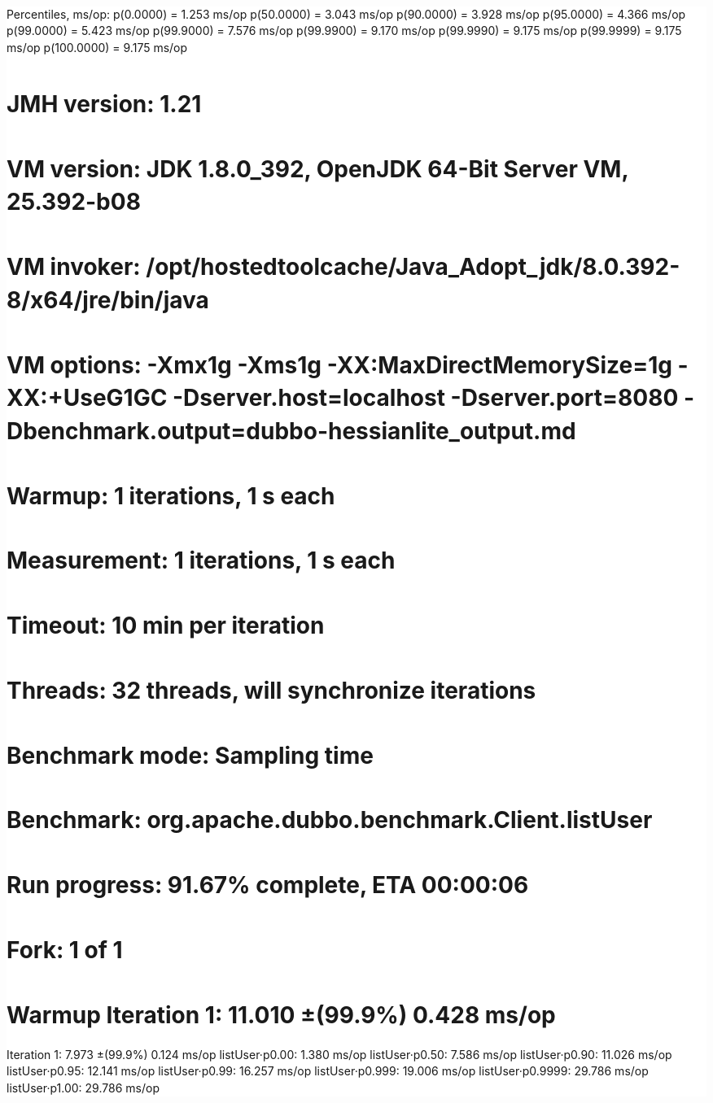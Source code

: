   Percentiles, ms/op:
      p(0.0000) =      1.253 ms/op
     p(50.0000) =      3.043 ms/op
     p(90.0000) =      3.928 ms/op
     p(95.0000) =      4.366 ms/op
     p(99.0000) =      5.423 ms/op
     p(99.9000) =      7.576 ms/op
     p(99.9900) =      9.170 ms/op
     p(99.9990) =      9.175 ms/op
     p(99.9999) =      9.175 ms/op
    p(100.0000) =      9.175 ms/op


# JMH version: 1.21
# VM version: JDK 1.8.0_392, OpenJDK 64-Bit Server VM, 25.392-b08
# VM invoker: /opt/hostedtoolcache/Java_Adopt_jdk/8.0.392-8/x64/jre/bin/java
# VM options: -Xmx1g -Xms1g -XX:MaxDirectMemorySize=1g -XX:+UseG1GC -Dserver.host=localhost -Dserver.port=8080 -Dbenchmark.output=dubbo-hessianlite_output.md
# Warmup: 1 iterations, 1 s each
# Measurement: 1 iterations, 1 s each
# Timeout: 10 min per iteration
# Threads: 32 threads, will synchronize iterations
# Benchmark mode: Sampling time
# Benchmark: org.apache.dubbo.benchmark.Client.listUser

# Run progress: 91.67% complete, ETA 00:00:06
# Fork: 1 of 1
# Warmup Iteration   1: 11.010 ±(99.9%) 0.428 ms/op
Iteration   1: 7.973 ±(99.9%) 0.124 ms/op
                 listUser·p0.00:   1.380 ms/op
                 listUser·p0.50:   7.586 ms/op
                 listUser·p0.90:   11.026 ms/op
                 listUser·p0.95:   12.141 ms/op
                 listUser·p0.99:   16.257 ms/op
                 listUser·p0.999:  19.006 ms/op
                 listUser·p0.9999: 29.786 ms/op
                 listUser·p1.00:   29.786 ms/op
